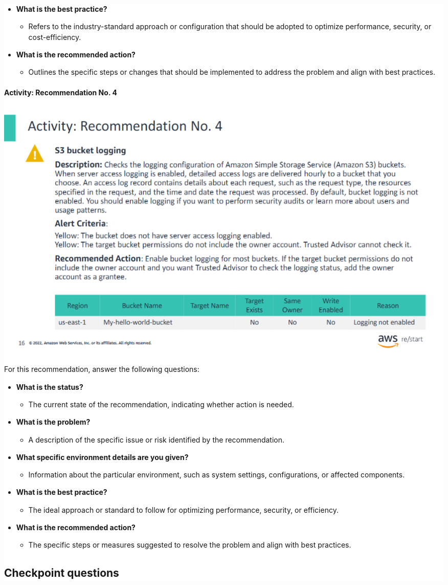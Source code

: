 - **What is the best practice?**
  - Refers to the industry-standard approach or configuration that should be adopted to optimize performance, security, or cost-efficiency.

- **What is the recommended action?**
  - Outlines the specific steps or changes that should be implemented to address the problem and align with best practices.

#### Activity: Recommendation No. 4

![Activity: Recommendation No. 4](../../../assets/security/trusted_advisor/activity_recomm_4.png)

For this recommendation, answer the following questions:

- **What is the status?**
  - The current state of the recommendation, indicating whether action is needed.

- **What is the problem?**
  - A description of the specific issue or risk identified by the recommendation.

- **What specific environment details are you given?**
  - Information about the particular environment, such as system settings, configurations, or affected components.

- **What is the best practice?**
  - The ideal approach or standard to follow for optimizing performance, security, or efficiency.

- **What is the recommended action?**
  - The specific steps or measures suggested to resolve the problem and align with best practices.

## Checkpoint questions
